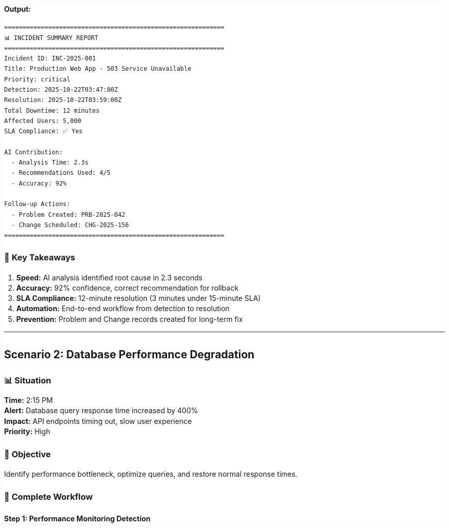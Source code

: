 ```python
```

**Output:**
```
============================================================
📊 INCIDENT SUMMARY REPORT
============================================================
Incident ID: INC-2025-001
Title: Production Web App - 503 Service Unavailable
Priority: critical
Detection: 2025-10-22T03:47:00Z
Resolution: 2025-10-22T03:59:00Z
Total Downtime: 12 minutes
Affected Users: 5,000
SLA Compliance: ✅ Yes

AI Contribution:
  - Analysis Time: 2.3s
  - Recommendations Used: 4/5
  - Accuracy: 92%

Follow-up Actions:
  - Problem Created: PRB-2025-042
  - Change Scheduled: CHG-2025-156
============================================================
```

### 🎯 **Key Takeaways**

1. **Speed:** AI analysis identified root cause in 2.3 seconds
2. **Accuracy:** 92% confidence, correct recommendation for rollback
3. **SLA Compliance:** 12-minute resolution (3 minutes under 15-minute SLA)
4. **Automation:** End-to-end workflow from detection to resolution
5. **Prevention:** Problem and Change records created for long-term fix

---

## Scenario 2: Database Performance Degradation

### 📊 **Situation**
**Time:** 2:15 PM  
**Alert:** Database query response time increased by 400%  
**Impact:** API endpoints timing out, slow user experience  
**Priority:** High

### 🎯 **Objective**
Identify performance bottleneck, optimize queries, and restore normal response times.

### 🔄 **Complete Workflow**

#### **Step 1: Performance Monitoring Detection**
